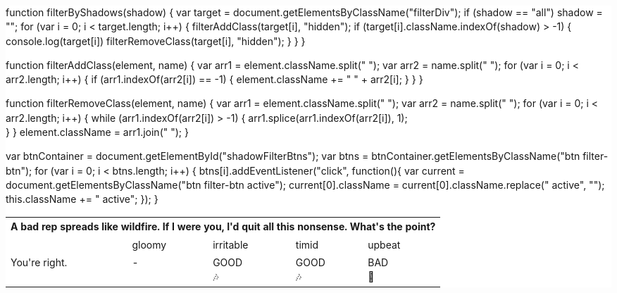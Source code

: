 function filterByShadows(shadow) {
	var target = document.getElementsByClassName("filterDiv");
	if (shadow == "all") shadow = "";
	for (var i = 0; i < target.length; i++) {
		filterAddClass(target[i], "hidden");
		if (target[i].className.indexOf(shadow) > -1) {
			console.log(target[i])
			filterRemoveClass(target[i], "hidden");
		}
	}
}

function filterAddClass(element, name) {
	var arr1 = element.className.split(" ");
	var arr2 = name.split(" ");
	for (var i = 0; i < arr2.length; i++) {
		if (arr1.indexOf(arr2[i]) == -1) {
			element.className += " " + arr2[i];
		}
	}
}

function filterRemoveClass(element, name) {
	var arr1 = element.className.split(" ");
	var arr2 = name.split(" ");
	for (var i = 0; i < arr2.length; i++) {
		while (arr1.indexOf(arr2[i]) > -1) {
			arr1.splice(arr1.indexOf(arr2[i]), 1);     
		}
	}
	element.className = arr1.join(" ");
}

var btnContainer = document.getElementById("shadowFilterBtns");
var btns = btnContainer.getElementsByClassName("btn filter-btn");
for (var i = 0; i < btns.length; i++) {
	btns[i].addEventListener("click", function(){
		var current = document.getElementsByClassName("btn filter-btn active");
		current[0].className = current[0].className.replace(" active", "");
		this.className += " active";
	});
}
</script>

<div id="questions">
<table class="filterDiv Baphomet Chernobog Bicorn Berith Koropokguru Oni Anubis Belphegor Forneus Ippon-Datara Fuu-ki">
	<tr>
		<th colspan="5">A bad rep spreads like wildfire. If I were you, I'd quit all this nonsense. What's the point?</th>
	</tr>
	<tr>
		<td></td>
		<td class='subheader'>gl<span class='extra'>oomy</span></td>
		<td class='subheader'>ir<span class='extra'>ritable</span></td>
		<td class='subheader'>ti<span class='extra'>mid</span></td>
		<td class='subheader'>up<span class='extra'>beat</span></td>
	</tr>
	<tr>
		<td>You're right.</td>
		<td class='result'><div class='text'>-</div><div class='symbol'></div></td>
		<td class='result unconfirmed'><div class='text'>GOOD</div><div class='symbol'>🎶</div></td>
		<td class='result'><div class='text'>GOOD</div><div class='symbol'>🎶</div></td>
		<td class='result unconfirmed'><div class='text'>BAD</div><div class='symbol'>💢</div></td>
	</tr>